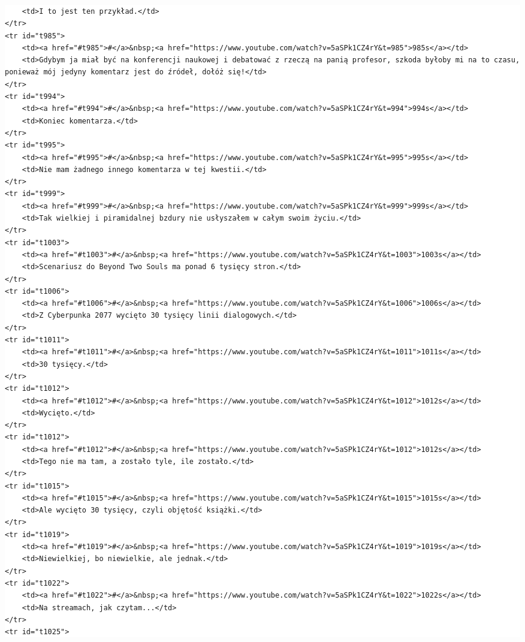         <td>I to jest ten przykład.</td>
    </tr>
    <tr id="t985">
        <td><a href="#t985">#</a>&nbsp;<a href="https://www.youtube.com/watch?v=5aSPk1CZ4rY&t=985">985s</a></td>
        <td>Gdybym ja miał być na konferencji naukowej i debatować z rzeczą na panią profesor, szkoda byłoby mi na to czasu, ponieważ mój jedyny komentarz jest do źródeł, dołóż się!</td>
    </tr>
    <tr id="t994">
        <td><a href="#t994">#</a>&nbsp;<a href="https://www.youtube.com/watch?v=5aSPk1CZ4rY&t=994">994s</a></td>
        <td>Koniec komentarza.</td>
    </tr>
    <tr id="t995">
        <td><a href="#t995">#</a>&nbsp;<a href="https://www.youtube.com/watch?v=5aSPk1CZ4rY&t=995">995s</a></td>
        <td>Nie mam żadnego innego komentarza w tej kwestii.</td>
    </tr>
    <tr id="t999">
        <td><a href="#t999">#</a>&nbsp;<a href="https://www.youtube.com/watch?v=5aSPk1CZ4rY&t=999">999s</a></td>
        <td>Tak wielkiej i piramidalnej bzdury nie usłyszałem w całym swoim życiu.</td>
    </tr>
    <tr id="t1003">
        <td><a href="#t1003">#</a>&nbsp;<a href="https://www.youtube.com/watch?v=5aSPk1CZ4rY&t=1003">1003s</a></td>
        <td>Scenariusz do Beyond Two Souls ma ponad 6 tysięcy stron.</td>
    </tr>
    <tr id="t1006">
        <td><a href="#t1006">#</a>&nbsp;<a href="https://www.youtube.com/watch?v=5aSPk1CZ4rY&t=1006">1006s</a></td>
        <td>Z Cyberpunka 2077 wycięto 30 tysięcy linii dialogowych.</td>
    </tr>
    <tr id="t1011">
        <td><a href="#t1011">#</a>&nbsp;<a href="https://www.youtube.com/watch?v=5aSPk1CZ4rY&t=1011">1011s</a></td>
        <td>30 tysięcy.</td>
    </tr>
    <tr id="t1012">
        <td><a href="#t1012">#</a>&nbsp;<a href="https://www.youtube.com/watch?v=5aSPk1CZ4rY&t=1012">1012s</a></td>
        <td>Wycięto.</td>
    </tr>
    <tr id="t1012">
        <td><a href="#t1012">#</a>&nbsp;<a href="https://www.youtube.com/watch?v=5aSPk1CZ4rY&t=1012">1012s</a></td>
        <td>Tego nie ma tam, a zostało tyle, ile zostało.</td>
    </tr>
    <tr id="t1015">
        <td><a href="#t1015">#</a>&nbsp;<a href="https://www.youtube.com/watch?v=5aSPk1CZ4rY&t=1015">1015s</a></td>
        <td>Ale wycięto 30 tysięcy, czyli objętość książki.</td>
    </tr>
    <tr id="t1019">
        <td><a href="#t1019">#</a>&nbsp;<a href="https://www.youtube.com/watch?v=5aSPk1CZ4rY&t=1019">1019s</a></td>
        <td>Niewielkiej, bo niewielkie, ale jednak.</td>
    </tr>
    <tr id="t1022">
        <td><a href="#t1022">#</a>&nbsp;<a href="https://www.youtube.com/watch?v=5aSPk1CZ4rY&t=1022">1022s</a></td>
        <td>Na streamach, jak czytam...</td>
    </tr>
    <tr id="t1025">